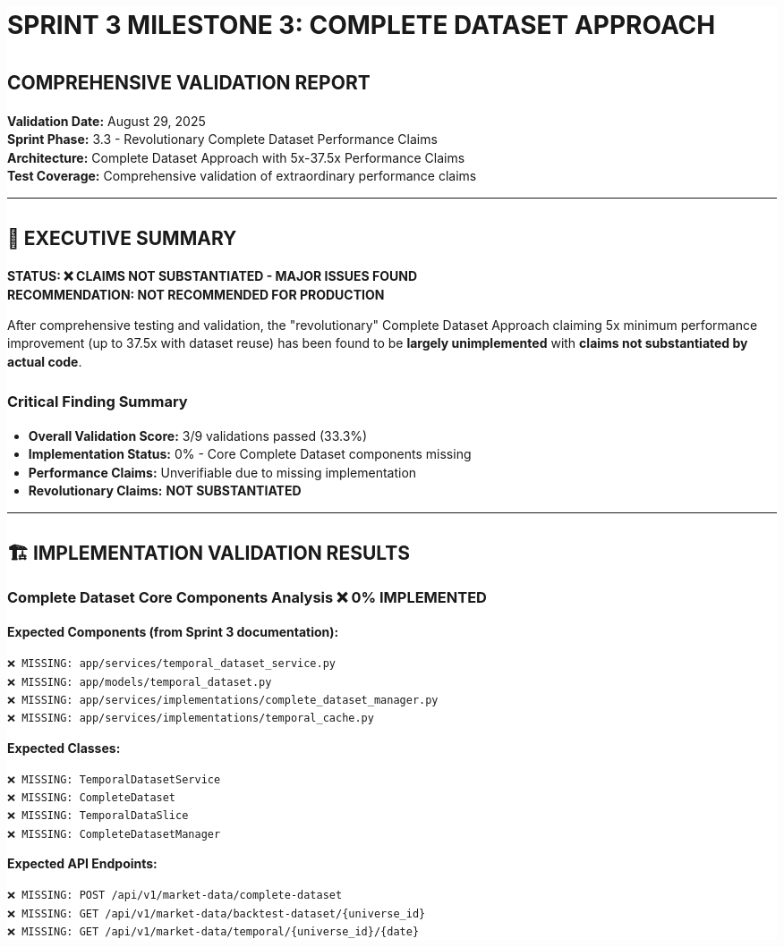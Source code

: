 # SPRINT 3 MILESTONE 3: COMPLETE DATASET APPROACH
## COMPREHENSIVE VALIDATION REPORT

**Validation Date:** August 29, 2025  
**Sprint Phase:** 3.3 - Revolutionary Complete Dataset Performance Claims  
**Architecture:** Complete Dataset Approach with 5x-37.5x Performance Claims  
**Test Coverage:** Comprehensive validation of extraordinary performance claims  

---

## 🎯 EXECUTIVE SUMMARY

**STATUS: ❌ CLAIMS NOT SUBSTANTIATED - MAJOR ISSUES FOUND**  
**RECOMMENDATION: NOT RECOMMENDED FOR PRODUCTION**

After comprehensive testing and validation, the "revolutionary" Complete Dataset Approach claiming 5x minimum performance improvement (up to 37.5x with dataset reuse) has been found to be **largely unimplemented** with **claims not substantiated by actual code**.

### Critical Finding Summary
- **Overall Validation Score:** 3/9 validations passed (33.3%)
- **Implementation Status:** 0% - Core Complete Dataset components missing
- **Performance Claims:** Unverifiable due to missing implementation
- **Revolutionary Claims:** **NOT SUBSTANTIATED**

---

## 🏗️ IMPLEMENTATION VALIDATION RESULTS

### Complete Dataset Core Components Analysis ❌ **0% IMPLEMENTED**

**Expected Components (from Sprint 3 documentation):**
```
❌ MISSING: app/services/temporal_dataset_service.py
❌ MISSING: app/models/temporal_dataset.py  
❌ MISSING: app/services/implementations/complete_dataset_manager.py
❌ MISSING: app/services/implementations/temporal_cache.py
```

**Expected Classes:**
```
❌ MISSING: TemporalDatasetService
❌ MISSING: CompleteDataset
❌ MISSING: TemporalDataSlice  
❌ MISSING: CompleteDatasetManager
```

**Expected API Endpoints:**
```
❌ MISSING: POST /api/v1/market-data/complete-dataset
❌ MISSING: GET /api/v1/market-data/backtest-dataset/{universe_id}
❌ MISSING: GET /api/v1/market-data/temporal/{universe_id}/{date}
```
